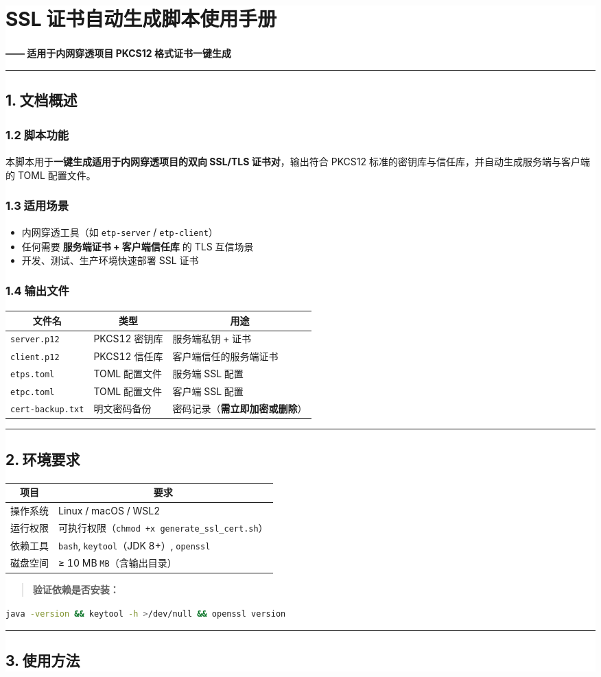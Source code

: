 # **SSL 证书自动生成脚本使用手册**  
**—— 适用于内网穿透项目 PKCS12 格式证书一键生成**

---

## **1. 文档概述**

### **1.2 脚本功能**
本脚本用于**一键生成适用于内网穿透项目的双向 SSL/TLS 证书对**，输出符合 PKCS12 标准的密钥库与信任库，并自动生成服务端与客户端的 TOML 配置文件。

### **1.3 适用场景**
- 内网穿透工具（如 `etp-server` / `etp-client`）
- 任何需要 **服务端证书 + 客户端信任库** 的 TLS 互信场景
- 开发、测试、生产环境快速部署 SSL 证书

### **1.4 输出文件**
| 文件名 | 类型 | 用途 |
|--------|------|------|
| `server.p12` | PKCS12 密钥库 | 服务端私钥 + 证书 |
| `client.p12` | PKCS12 信任库 | 客户端信任的服务端证书 |
| `etps.toml` | TOML 配置文件 | 服务端 SSL 配置 |
| `etpc.toml` | TOML 配置文件 | 客户端 SSL 配置 |
| `cert-backup.txt` | 明文密码备份 | 密码记录（**需立即加密或删除**） |

---

## **2. 环境要求**

| 项目 | 要求 |
|------|------|
| 操作系统 | Linux / macOS / WSL2 |
| 运行权限 | 可执行权限（`chmod +x generate_ssl_cert.sh`） |
| 依赖工具 | `bash`, `keytool`（JDK 8+）, `openssl` |
| 磁盘空间 | ≥ 10 MB `MB`（含输出目录） |

> **验证依赖是否安装：**
```bash
java -version && keytool -h >/dev/null && openssl version
```

---

## **3. 使用方法**

